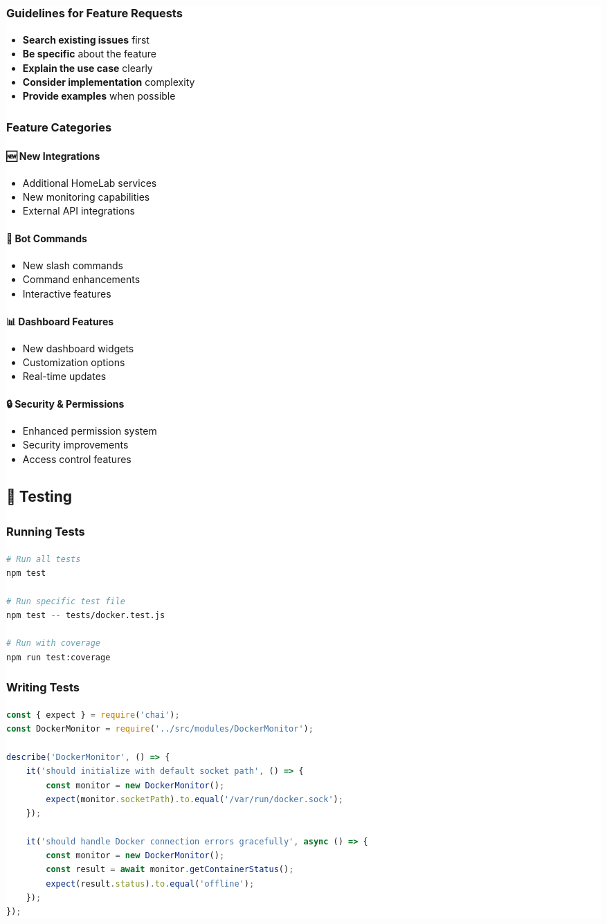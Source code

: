 ### Guidelines for Feature Requests
- **Search existing issues** first
- **Be specific** about the feature
- **Explain the use case** clearly
- **Consider implementation** complexity
- **Provide examples** when possible

### Feature Categories

#### 🆕 New Integrations
- Additional HomeLab services
- New monitoring capabilities
- External API integrations

#### 🔧 Bot Commands
- New slash commands
- Command enhancements
- Interactive features

#### 📊 Dashboard Features
- New dashboard widgets
- Customization options
- Real-time updates

#### 🔒 Security & Permissions
- Enhanced permission system
- Security improvements
- Access control features

## 🧪 Testing

### Running Tests
```bash
# Run all tests
npm test

# Run specific test file
npm test -- tests/docker.test.js

# Run with coverage
npm run test:coverage
```

### Writing Tests
```javascript
const { expect } = require('chai');
const DockerMonitor = require('../src/modules/DockerMonitor');

describe('DockerMonitor', () => {
    it('should initialize with default socket path', () => {
        const monitor = new DockerMonitor();
        expect(monitor.socketPath).to.equal('/var/run/docker.sock');
    });

    it('should handle Docker connection errors gracefully', async () => {
        const monitor = new DockerMonitor();
        const result = await monitor.getContainerStatus();
        expect(result.status).to.equal('offline');
    });
});
```
